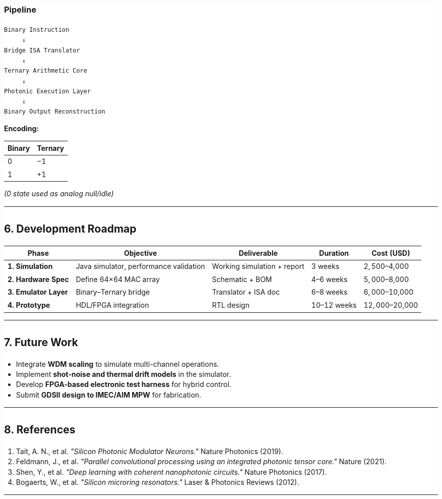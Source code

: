 ### **Pipeline**

```
Binary Instruction
     ↓
Bridge ISA Translator
     ↓
Ternary Arithmetic Core
     ↓
Photonic Execution Layer
     ↓
Binary Output Reconstruction
```

**Encoding:**

| Binary | Ternary |
| ------ | ------- |
| 0      | −1      |
| 1      | +1      |

*(0 state used as analog null/idle)*

---

## **6. Development Roadmap**

| Phase                 | Objective                              | Deliverable                 | Duration    | Cost (USD)      |
| --------------------- | -------------------------------------- | --------------------------- | ----------- | --------------- |
| **1. Simulation**     | Java simulator, performance validation | Working simulation + report | 3 weeks     | $2,500–$4,000   |
| **2. Hardware Spec**  | Define 64×64 MAC array                 | Schematic + BOM             | 4–6 weeks   | $5,000–$8,000   |
| **3. Emulator Layer** | Binary–Ternary bridge                  | Translator + ISA doc        | 6–8 weeks   | $6,000–$10,000  |
| **4. Prototype**      | HDL/FPGA integration                   | RTL design                  | 10–12 weeks | $12,000–$20,000 |

---

## **7. Future Work**

* Integrate **WDM scaling** to simulate multi-channel operations.
* Implement **shot-noise and thermal drift models** in the simulator.
* Develop **FPGA-based electronic test harness** for hybrid control.
* Submit **GDSII design to IMEC/AIM MPW** for fabrication.

---

## **8. References**

1. Tait, A. N., et al. *"Silicon Photonic Modulator Neurons."* Nature Photonics (2019).
2. Feldmann, J., et al. *"Parallel convolutional processing using an integrated photonic tensor core."* Nature (2021).
3. Shen, Y., et al. *"Deep learning with coherent nanophotonic circuits."* Nature Photonics (2017).
4. Bogaerts, W., et al. *"Silicon microring resonators."* Laser & Photonics Reviews (2012).

---